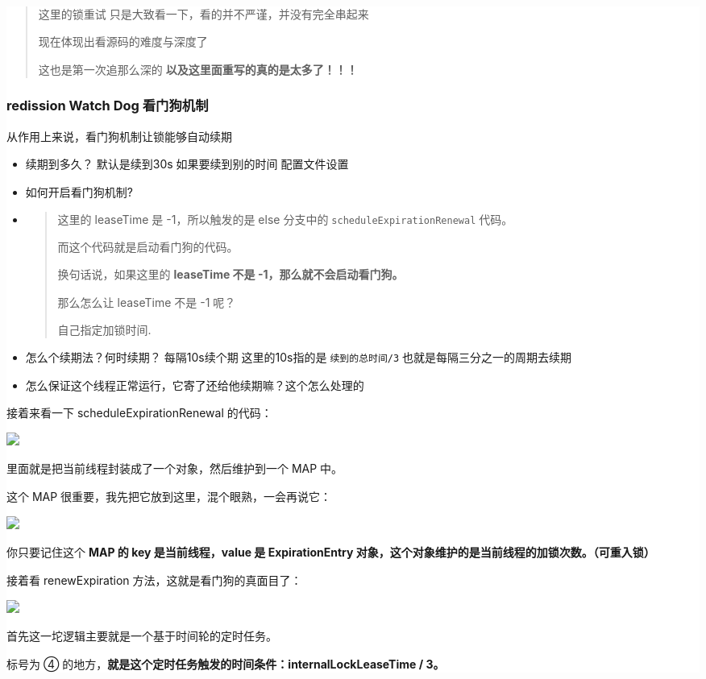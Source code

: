 > 这里的锁重试    只是大致看一下，看的并不严谨，并没有完全串起来
>
> 现在体现出看源码的难度与深度了     
>
> 这也是第一次追那么深的       **以及这里面重写的真的是太多了！！！**



### redission Watch Dog 看门狗机制

从作用上来说，看门狗机制让锁能够自动续期

- 续期到多久？		默认是续到30s     如果要续到别的时间  配置文件设置

- 如何开启看门狗机制?

- > 这里的 leaseTime 是 -1，所以触发的是 else 分支中的 `scheduleExpirationRenewal` 代码。
  >
  > 而这个代码就是启动看门狗的代码。
  >
  > 换句话说，如果这里的 **leaseTime 不是 -1，那么就不会启动看门狗。**
  >
  > 那么怎么让 leaseTime 不是 -1 呢？
  >
  > 自己指定加锁时间.

- 怎么个续期法？何时续期？     每隔10s续个期    这里的10s指的是  `续到的总时间/3`    也就是每隔三分之一的周期去续期

- 怎么保证这个线程正常运行，它寄了还给他续期嘛？这个怎么处理的

接着来看一下 scheduleExpirationRenewal 的代码：



<img src = 'https://czynotebook.oss-cn-beijing.aliyuncs.com/redis50.png'>




里面就是把当前线程封装成了一个对象，然后维护到一个 MAP 中。

这个 MAP 很重要，我先把它放到这里，混个眼熟，一会再说它：



<img src = 'https://czynotebook.oss-cn-beijing.aliyuncs.com/redis51.png'>



你只要记住这个 **MAP 的 key 是当前线程，value 是 ExpirationEntry 对象，这个对象维护的是当前线程的加锁次数。（可重入锁）**

接着看 renewExpiration 方法，这就是看门狗的真面目了：



<img src = 'https://czynotebook.oss-cn-beijing.aliyuncs.com/redis52.png'>





首先这一坨逻辑主要就是一个基于时间轮的定时任务。

标号为 ④ 的地方，**就是这个定时任务触发的时间条件：internalLockLeaseTime / 3。**
